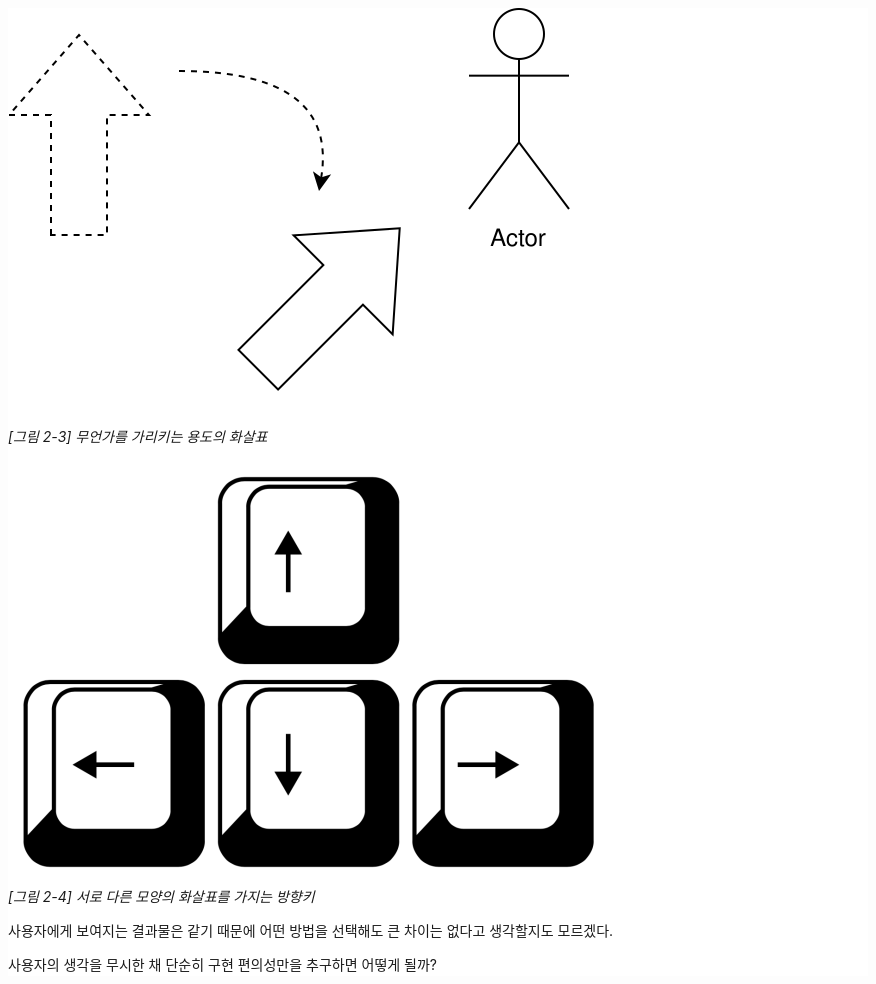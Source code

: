 ![방향키3](/assets/images/arrows3.svg) \
*[그림 2-3] 무언가를 가리키는 용도의 화살표*

![방향키4](/assets/images/arrows4.svg) \
*[그림 2-4] 서로 다른 모양의 화살표를 가지는 방향키*

사용자에게 보여지는 결과물은 같기 때문에 어떤 방법을 선택해도 큰 차이는 없다고 생각할지도 모르겠다.

사용자의 생각을 무시한 채 단순히 구현 편의성만을 추구하면 어떻게 될까?
